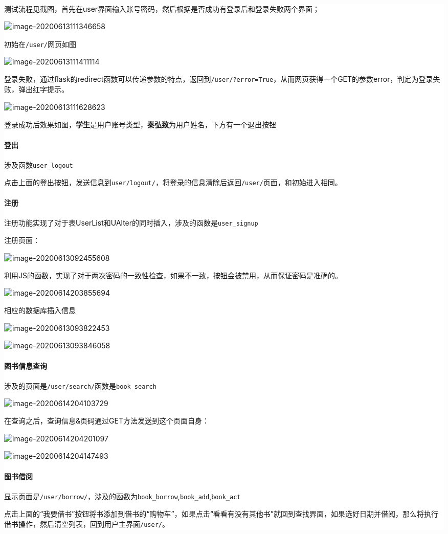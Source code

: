 测试流程见截图，首先在user界面输入账号密码，然后根据是否成功有登录后和登录失败两个界面；

![image-20200613111346658](设计/image-20200613111346658.png)

初始在`/user/`网页如图

![image-20200613111411114](设计/image-20200613111411114.png)

登录失败，通过flask的redirect函数可以传递参数的特点，返回到`/user/?error=True`，从而网页获得一个GET的参数error，判定为登录失败，弹出红字提示。

![image-20200613111628623](设计/image-20200613111628623.png)

登录成功后效果如图，**学生**是用户账号类型，**秦弘致**为用户姓名，下方有一个退出按钮

#### 登出

涉及函数`user_logout`

点击上面的登出按钮，发送信息到`user/logout/`，将登录的信息清除后返回`/user/`页面，和初始进入相同。

#### 注册

注册功能实现了对于表UserList和UAlter的同时插入，涉及的函数是`user_signup`

注册页面：

![image-20200613092455608](设计/image-20200613092455608.png)

利用JS的函数，实现了对于两次密码的一致性检查，如果不一致，按钮会被禁用，从而保证密码是准确的。

![image-20200614203855694](设计/image-20200614203855694.png)

相应的数据库插入信息


![image-20200613093822453](设计/image-20200613093822453.png)

![image-20200613093846058](设计/image-20200613093846058.png)

#### 图书信息查询

涉及的页面是`/user/search/`函数是`book_search`

![image-20200614204103729](设计/image-20200614204103729.png)

在查询之后，查询信息&页码通过GET方法发送到这个页面自身：

![image-20200614204201097](设计/image-20200614204201097.png)

![image-20200614204147493](设计/image-20200614204147493.png)

#### 图书借阅

显示页面是`/user/borrow/`，涉及的函数为`book_borrow`,`book_add`,`book_act`

点击上面的“我要借书”按钮将书添加到借书的“购物车”，如果点击“看看有没有其他书”就回到查找界面，如果选好日期并借阅，那么将执行借书操作，然后清空列表，回到用户主界面`/user/`。
